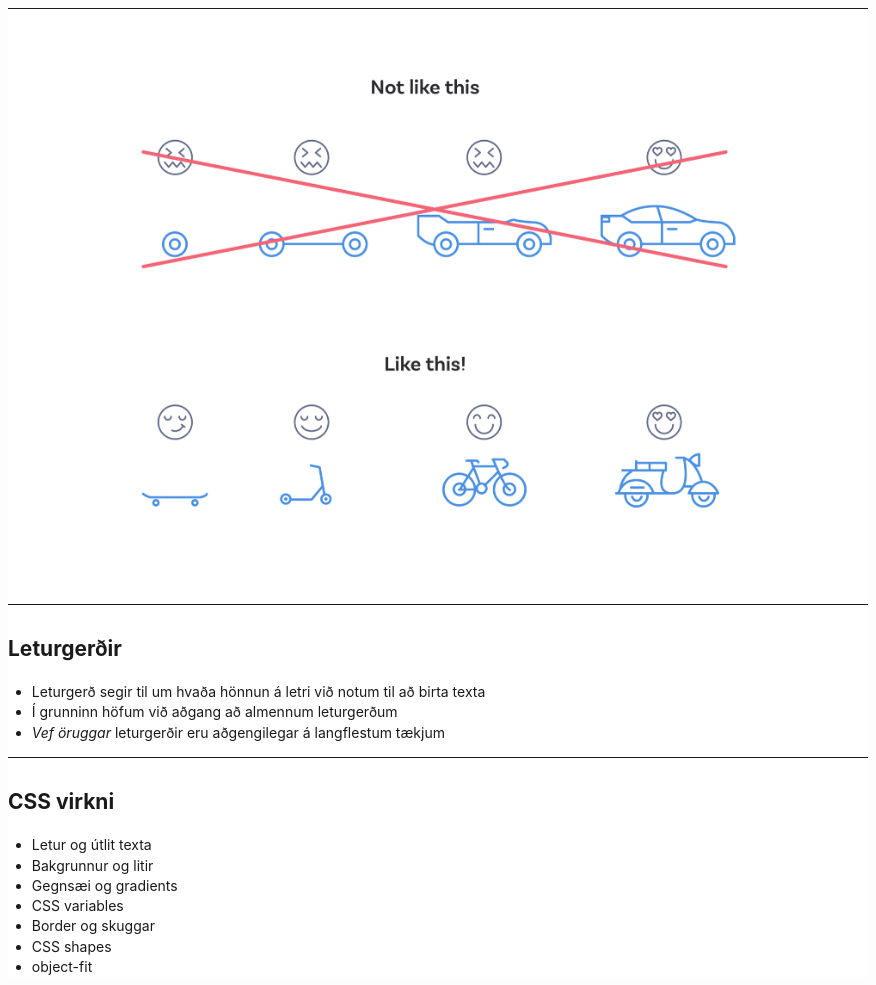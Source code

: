 ***

![Progressive enhancement sem farartæki](img/progressive.png)

***

## Leturgerðir

* Leturgerð segir til um hvaða hönnun á letri við notum til að birta texta
* Í grunninn höfum við aðgang að almennum leturgerðum
* _Vef öruggar_ leturgerðir eru aðgengilegar á langflestum tækjum

***

## CSS virkni

* Letur og útlit texta
* Bakgrunnur og litir
* Gegnsæi og gradients
* CSS variables
* Border og skuggar
* CSS shapes
* object-fit
